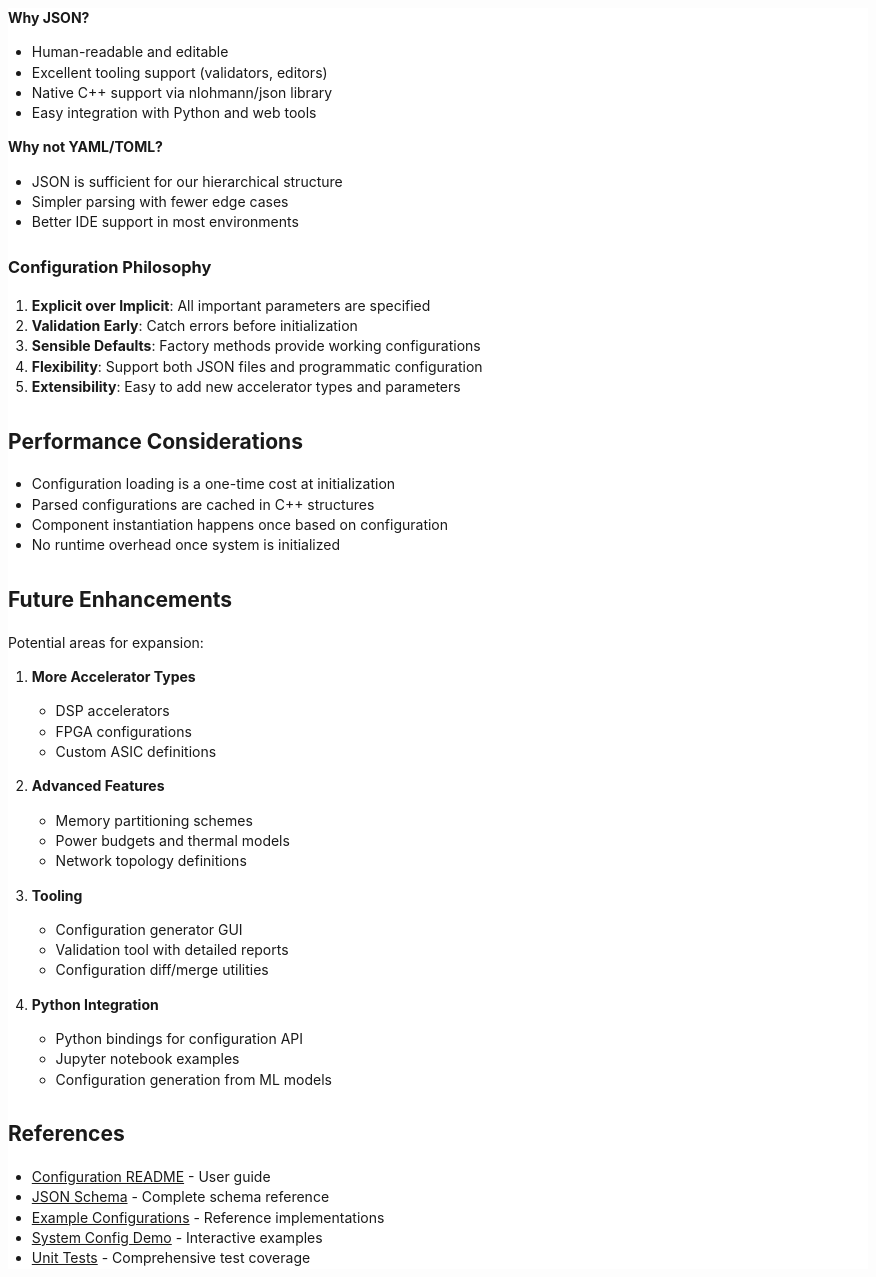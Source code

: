 **Why JSON?**
- Human-readable and editable
- Excellent tooling support (validators, editors)
- Native C++ support via nlohmann/json library
- Easy integration with Python and web tools

**Why not YAML/TOML?**
- JSON is sufficient for our hierarchical structure
- Simpler parsing with fewer edge cases
- Better IDE support in most environments

### Configuration Philosophy

1. **Explicit over Implicit**: All important parameters are specified
2. **Validation Early**: Catch errors before initialization
3. **Sensible Defaults**: Factory methods provide working configurations
4. **Flexibility**: Support both JSON files and programmatic configuration
5. **Extensibility**: Easy to add new accelerator types and parameters

## Performance Considerations

- Configuration loading is a one-time cost at initialization
- Parsed configurations are cached in C++ structures
- Component instantiation happens once based on configuration
- No runtime overhead once system is initialized

## Future Enhancements

Potential areas for expansion:

1. **More Accelerator Types**
   - DSP accelerators
   - FPGA configurations
   - Custom ASIC definitions

2. **Advanced Features**
   - Memory partitioning schemes
   - Power budgets and thermal models
   - Network topology definitions

3. **Tooling**
   - Configuration generator GUI
   - Validation tool with detailed reports
   - Configuration diff/merge utilities

4. **Python Integration**
   - Python bindings for configuration API
   - Jupyter notebook examples
   - Configuration generation from ML models

## References

- [Configuration README](../configs/README.md) - User guide
- [JSON Schema](../configs/schema.md) - Complete schema reference
- [Example Configurations](../configs/examples/) - Reference implementations
- [System Config Demo](../examples/basic/system_config_demo.cpp) - Interactive examples
- [Unit Tests](../tests/system/test_system_config.cpp) - Comprehensive test coverage
